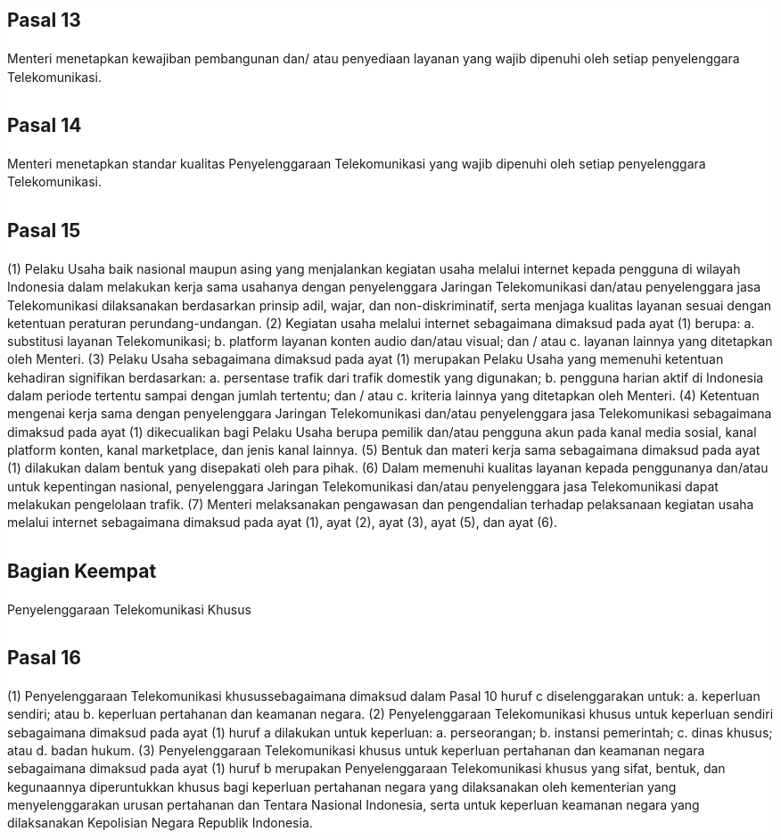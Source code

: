 ## Pasal 13
Menteri menetapkan kewajiban pembangunan dan/ atau penyediaan layanan yang wajib dipenuhi oleh setiap penyelenggara Telekomunikasi.

## Pasal 14
Menteri menetapkan standar kualitas Penyelenggaraan Telekomunikasi yang wajib dipenuhi oleh setiap penyelenggara Telekomunikasi.

## Pasal 15
(1) Pelaku Usaha baik nasional maupun asing yang menjalankan kegiatan usaha melalui internet kepada pengguna di wilayah Indonesia dalam melakukan kerja sama usahanya dengan penyelenggara Jaringan Telekomunikasi dan/atau penyelenggara jasa Telekomunikasi dilaksanakan berdasarkan prinsip adil, wajar, dan non-diskriminatif, serta menjaga kualitas layanan sesuai dengan ketentuan peraturan perundang-undangan.
(2) Kegiatan usaha melalui internet sebagaimana dimaksud pada ayat (1) berupa:
	a. substitusi layanan Telekomunikasi;
	b. platform layanan konten audio dan/atau visual; dan / atau
	c. layanan lainnya yang ditetapkan oleh Menteri.
(3) Pelaku Usaha sebagaimana dimaksud pada ayat (1) merupakan Pelaku Usaha yang memenuhi ketentuan kehadiran signifikan berdasarkan:
	a. persentase trafik dari trafik domestik yang digunakan;
	b. pengguna harian aktif di Indonesia dalam periode tertentu sampai dengan jumlah tertentu; dan / atau
	c. kriteria lainnya yang ditetapkan oleh Menteri.
(4) Ketentuan mengenai kerja sama dengan penyelenggara Jaringan Telekomunikasi dan/atau penyelenggara jasa Telekomunikasi sebagaimana dimaksud pada ayat (1) dikecualikan bagi Pelaku Usaha berupa pemilik dan/atau pengguna akun pada kanal media sosial, kanal platform konten, kanal marketplace, dan jenis kanal lainnya.
(5) Bentuk dan materi kerja sama sebagaimana dimaksud pada ayat (1) dilakukan dalam bentuk yang disepakati oleh para pihak.
(6) Dalam memenuhi kualitas layanan kepada penggunanya dan/atau untuk kepentingan nasional, penyelenggara Jaringan Telekomunikasi dan/atau penyelenggara jasa Telekomunikasi dapat melakukan pengelolaan trafik.
(7) Menteri melaksanakan pengawasan dan pengendalian terhadap pelaksanaan kegiatan usaha melalui internet sebagaimana dimaksud pada ayat (1), ayat (2), ayat (3), ayat (5), dan ayat (6).

## Bagian Keempat
Penyelenggaraan Telekomunikasi Khusus

## Pasal 16
(1) Penyelenggaraan Telekomunikasi khusussebagaimana dimaksud dalam Pasal 10 huruf c diselenggarakan untuk:
	a. keperluan sendiri; atau
	b. keperluan pertahanan dan keamanan negara.
(2) Penyelenggaraan Telekomunikasi khusus untuk keperluan sendiri sebagaimana dimaksud pada ayat (1) huruf a dilakukan untuk keperluan:
	a. perseorangan;
	b. instansi pemerintah;
	c. dinas khusus; atau
	d. badan hukum.
(3) Penyelenggaraan Telekomunikasi khusus untuk keperluan pertahanan dan keamanan negara sebagaimana dimaksud pada ayat (1) huruf b merupakan Penyelenggaraan Telekomunikasi khusus yang sifat, bentuk, dan kegunaannya diperuntukkan khusus bagi keperluan pertahanan negara yang dilaksanakan oleh kementerian yang menyelenggarakan urusan pertahanan dan Tentara Nasional Indonesia, serta untuk keperluan keamanan negara yang dilaksanakan Kepolisian Negara Republik Indonesia.
